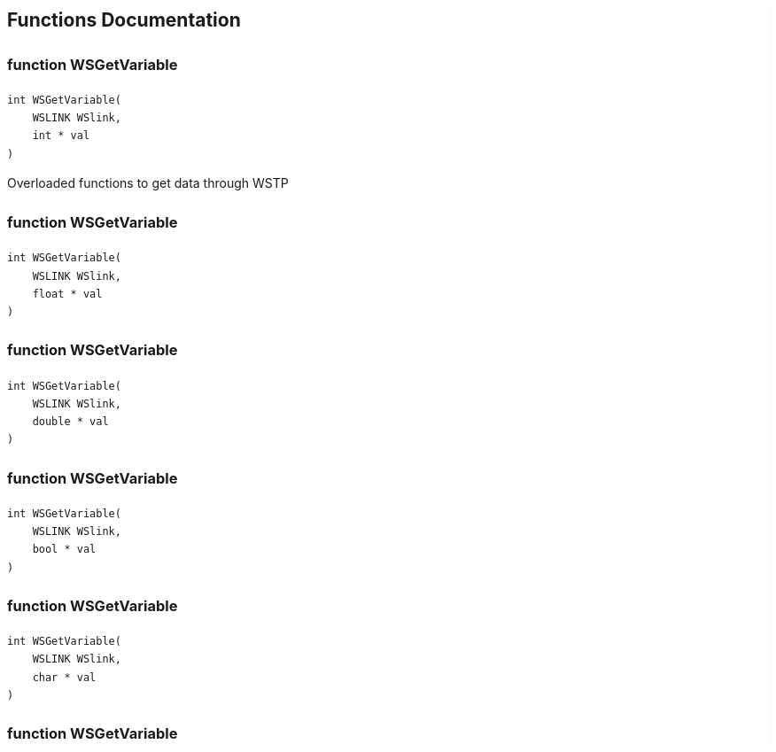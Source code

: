 
## Functions Documentation

### function WSGetVariable

```
int WSGetVariable(
    WSLINK WSlink,
    int * val
)
```


Overloaded functions to get data through WSTP 


### function WSGetVariable

```
int WSGetVariable(
    WSLINK WSlink,
    float * val
)
```


### function WSGetVariable

```
int WSGetVariable(
    WSLINK WSlink,
    double * val
)
```


### function WSGetVariable

```
int WSGetVariable(
    WSLINK WSlink,
    bool * val
)
```


### function WSGetVariable

```
int WSGetVariable(
    WSLINK WSlink,
    char * val
)
```


### function WSGetVariable
